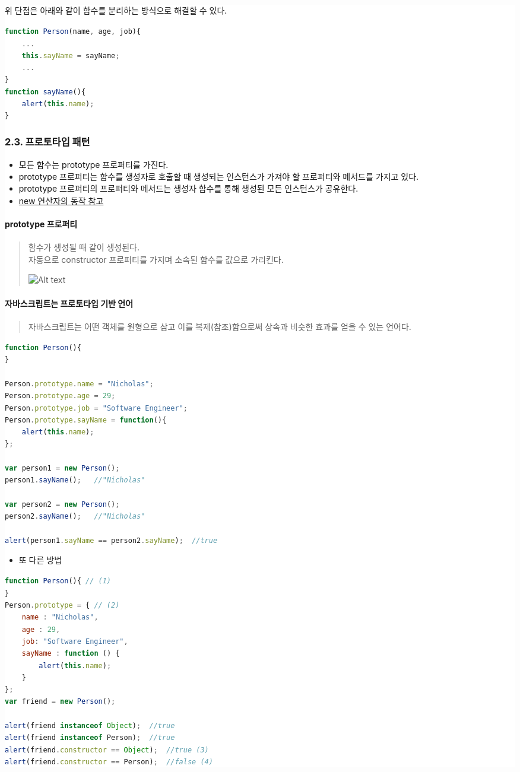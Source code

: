 위 단점은 아래와 같이 함수를 분리하는 방식으로 해결할 수 있다.
``` javascript 
function Person(name, age, job){
    ...
    this.sayName = sayName;
    ...
}
function sayName(){
    alert(this.name);
}
```
### 2.3. 프로토타입 패턴
- 모든 함수는 prototype 프로퍼티를 가진다.
- prototype 프로퍼티는 함수를 생성자로 호출할 때 생성되는 인스턴스가 가져야 할 프로퍼티와 메서드를 가지고 있다.
- prototype 프로퍼티의 프로퍼티와 메서드는 생성자 함수를 통해 생성된 모든 인스턴스가 공유한다.
- [new 연산자의 동작 참고](#new-연산자의-동작)
#### prototype 프로퍼티
> 함수가 생성될 때 같이 생성된다.  
> 자동으로 constructor 프로퍼티를 가지며 소속된 함수를 값으로 가리킨다.
>
> ![Alt text](https://github.com/woriwori/study-toast/blob/main/JS/lecture6/prototype1.png?raw=true)

#### 자바스크립트는 프로토타입 기반 언어 
> 자바스크립트는 어떤 객체를 원형으로 삼고 이를 복제(참조)함으로써 상속과 비슷한 효과를 얻을 수 있는 언어다.

``` javascript 
function Person(){
}

Person.prototype.name = "Nicholas";
Person.prototype.age = 29;
Person.prototype.job = "Software Engineer";
Person.prototype.sayName = function(){
    alert(this.name);
};

var person1 = new Person();
person1.sayName();   //"Nicholas"

var person2 = new Person();
person2.sayName();   //"Nicholas"

alert(person1.sayName == person2.sayName);  //true
```

- 또 다른 방법
```javascript
function Person(){ // (1)
}
Person.prototype = { // (2)
    name : "Nicholas",
    age : 29,
    job: "Software Engineer",
    sayName : function () {
        alert(this.name);
    }
};
var friend = new Person();

alert(friend instanceof Object);  //true
alert(friend instanceof Person);  //true
alert(friend.constructor == Object);  //true (3)
alert(friend.constructor == Person);  //false (4)
```